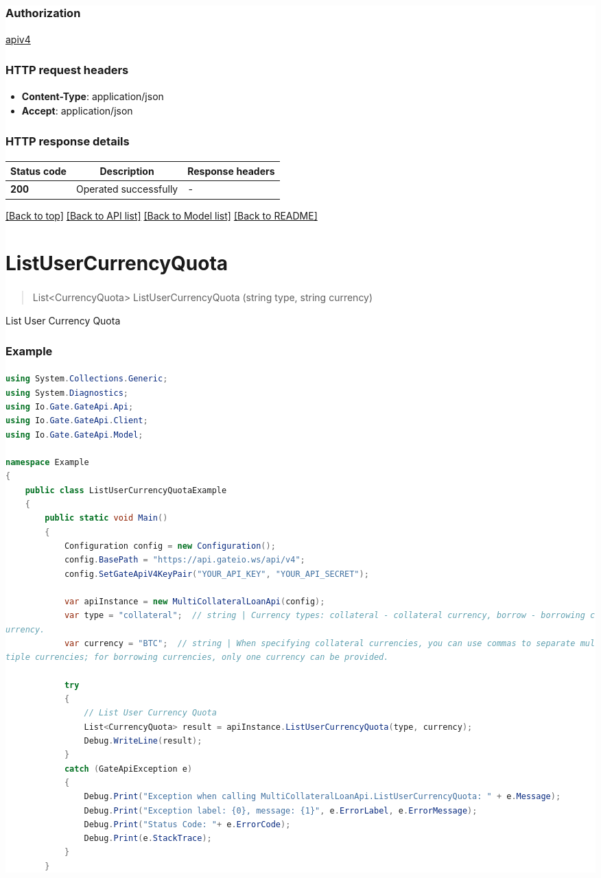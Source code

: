 ### Authorization

[apiv4](../README.md#apiv4)

### HTTP request headers

 - **Content-Type**: application/json
 - **Accept**: application/json

### HTTP response details
| Status code | Description | Response headers |
|-------------|-------------|------------------|
| **200** | Operated successfully |  -  |

[[Back to top]](#) [[Back to API list]](../README.md#documentation-for-api-endpoints) [[Back to Model list]](../README.md#documentation-for-models) [[Back to README]](../README.md)

<a name="listusercurrencyquota"></a>
# **ListUserCurrencyQuota**
> List&lt;CurrencyQuota&gt; ListUserCurrencyQuota (string type, string currency)

List User Currency Quota

### Example
```csharp
using System.Collections.Generic;
using System.Diagnostics;
using Io.Gate.GateApi.Api;
using Io.Gate.GateApi.Client;
using Io.Gate.GateApi.Model;

namespace Example
{
    public class ListUserCurrencyQuotaExample
    {
        public static void Main()
        {
            Configuration config = new Configuration();
            config.BasePath = "https://api.gateio.ws/api/v4";
            config.SetGateApiV4KeyPair("YOUR_API_KEY", "YOUR_API_SECRET");

            var apiInstance = new MultiCollateralLoanApi(config);
            var type = "collateral";  // string | Currency types: collateral - collateral currency, borrow - borrowing currency.
            var currency = "BTC";  // string | When specifying collateral currencies, you can use commas to separate multiple currencies; for borrowing currencies, only one currency can be provided.

            try
            {
                // List User Currency Quota
                List<CurrencyQuota> result = apiInstance.ListUserCurrencyQuota(type, currency);
                Debug.WriteLine(result);
            }
            catch (GateApiException e)
            {
                Debug.Print("Exception when calling MultiCollateralLoanApi.ListUserCurrencyQuota: " + e.Message);
                Debug.Print("Exception label: {0}, message: {1}", e.ErrorLabel, e.ErrorMessage);
                Debug.Print("Status Code: "+ e.ErrorCode);
                Debug.Print(e.StackTrace);
            }
        }
```